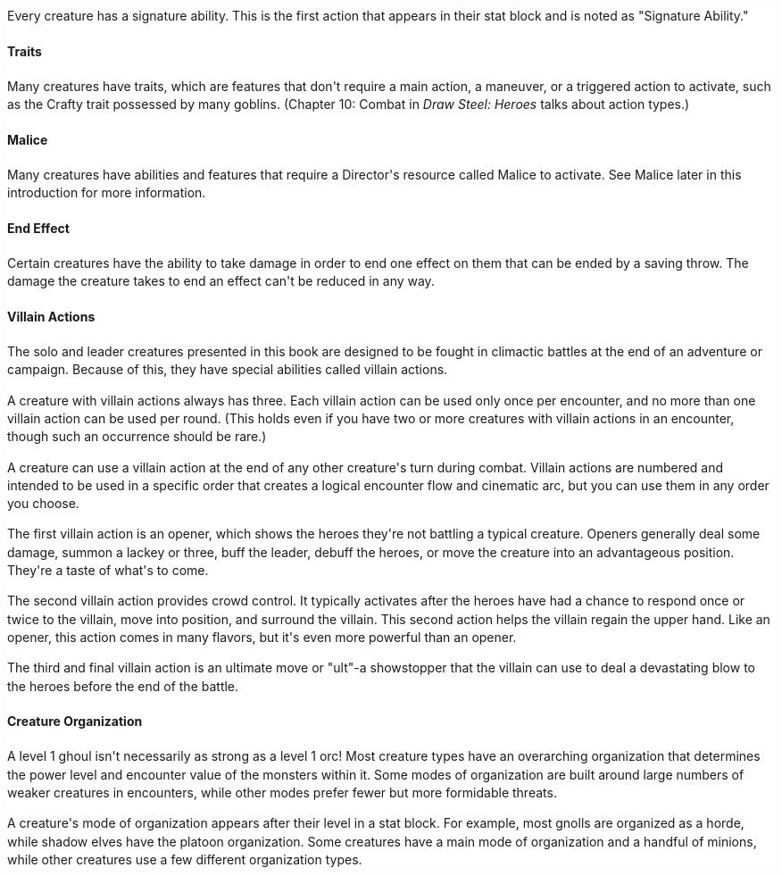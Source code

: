 Every creature has a signature ability. This is the first action that appears in their stat block and is noted as "Signature Ability."

#### Traits

Many creatures have traits, which are features that don't require a main action, a maneuver, or a triggered action to activate, such as the Crafty trait possessed by many goblins. (Chapter 10: Combat in *Draw Steel: Heroes* talks about action types.)

#### Malice

Many creatures have abilities and features that require a Director's resource called Malice to activate. See Malice later in this introduction for more information.

#### End Effect

Certain creatures have the ability to take damage in order to end one effect on them that can be ended by a saving throw. The damage the creature takes to end an effect can't be reduced in any way.

#### Villain Actions

The solo and leader creatures presented in this book are designed to be fought in climactic battles at the end of an adventure or campaign. Because of this, they have special abilities called villain actions.

A creature with villain actions always has three. Each villain action can be used only once per encounter, and no more than one villain action can be used per round. (This holds even if you have two or more creatures with villain actions in an encounter, though such an occurrence should be rare.)

A creature can use a villain action at the end of any other creature's turn during combat. Villain actions are numbered and intended to be used in a specific order that creates a logical encounter flow and cinematic arc, but you can use them in any order you choose.

The first villain action is an opener, which shows the heroes they're not battling a typical creature. Openers generally deal some damage, summon a lackey or three, buff the leader, debuff the heroes, or move the creature into an advantageous position. They're a taste of what's to come.

The second villain action provides crowd control. It typically activates after the heroes have had a chance to respond once or twice to the villain, move into position, and surround the villain. This second action helps the villain regain the upper hand. Like an opener, this action comes in many flavors, but it's even more powerful than an opener.

The third and final villain action is an ultimate move or "ult"-a showstopper that the villain can use to deal a devastating blow to the heroes before the end of the battle.

#### Creature Organization

A level 1 ghoul isn't necessarily as strong as a level 1 orc! Most creature types have an overarching organization that determines the power level and encounter value of the monsters within it. Some modes of organization are built around large numbers of weaker creatures in encounters, while other modes prefer fewer but more formidable threats.

A creature's mode of organization appears after their level in a stat block. For example, most gnolls are organized as a horde, while shadow elves have the platoon organization. Some creatures have a main mode of organization and a handful of minions, while other creatures use a few different organization types.
